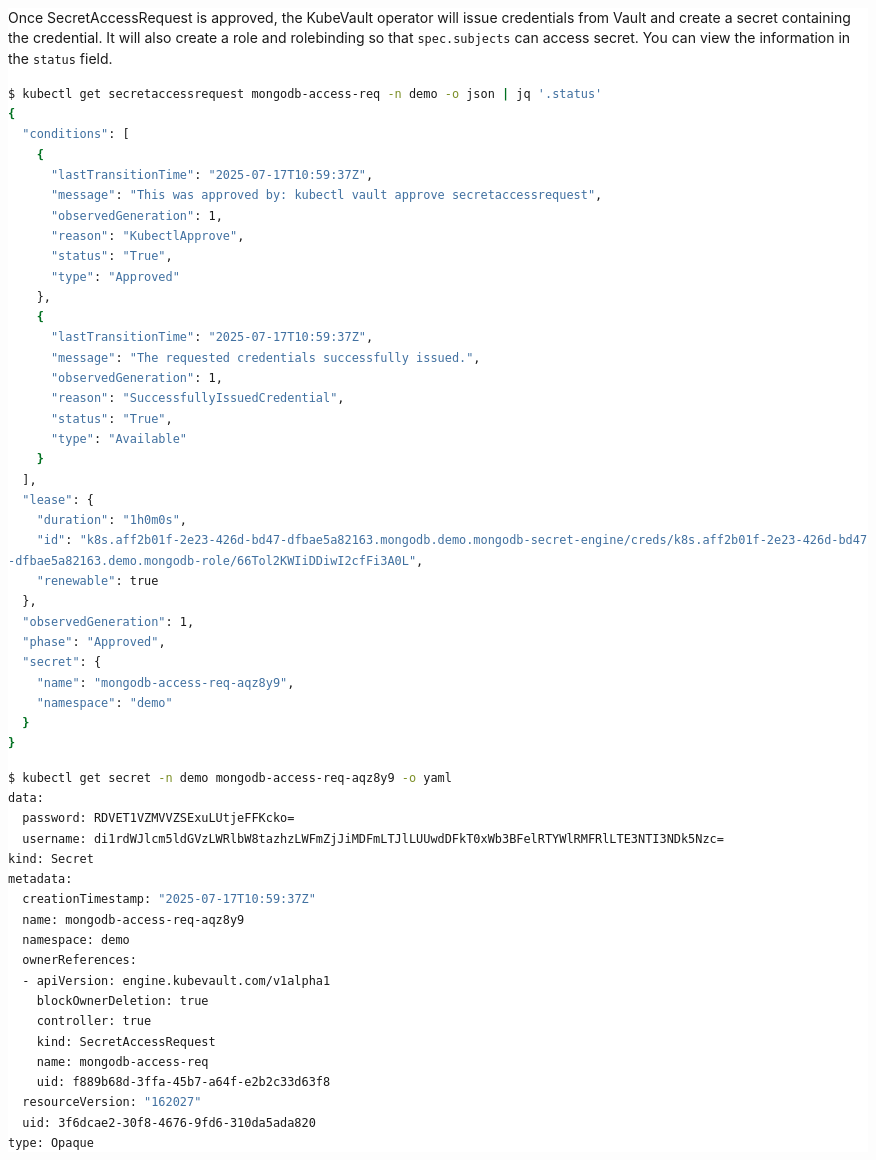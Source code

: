```bash
```

Once SecretAccessRequest is approved, the KubeVault operator will issue credentials from Vault and create a secret containing the credential. It will also create a role and rolebinding so that `spec.subjects` can access secret. You can view the information in the `status` field.

```bash
$ kubectl get secretaccessrequest mongodb-access-req -n demo -o json | jq '.status'
{
  "conditions": [
    {
      "lastTransitionTime": "2025-07-17T10:59:37Z",
      "message": "This was approved by: kubectl vault approve secretaccessrequest",
      "observedGeneration": 1,
      "reason": "KubectlApprove",
      "status": "True",
      "type": "Approved"
    },
    {
      "lastTransitionTime": "2025-07-17T10:59:37Z",
      "message": "The requested credentials successfully issued.",
      "observedGeneration": 1,
      "reason": "SuccessfullyIssuedCredential",
      "status": "True",
      "type": "Available"
    }
  ],
  "lease": {
    "duration": "1h0m0s",
    "id": "k8s.aff2b01f-2e23-426d-bd47-dfbae5a82163.mongodb.demo.mongodb-secret-engine/creds/k8s.aff2b01f-2e23-426d-bd47-dfbae5a82163.demo.mongodb-role/66Tol2KWIiDDiwI2cfFi3A0L",
    "renewable": true
  },
  "observedGeneration": 1,
  "phase": "Approved",
  "secret": {
    "name": "mongodb-access-req-aqz8y9",
    "namespace": "demo"
  }
}
```

```bash
$ kubectl get secret -n demo mongodb-access-req-aqz8y9 -o yaml
data:
  password: RDVET1VZMVVZSExuLUtjeFFKcko=
  username: di1rdWJlcm5ldGVzLWRlbW8tazhzLWFmZjJiMDFmLTJlLUUwdDFkT0xWb3BFelRTYWlRMFRlLTE3NTI3NDk5Nzc=
kind: Secret
metadata:
  creationTimestamp: "2025-07-17T10:59:37Z"
  name: mongodb-access-req-aqz8y9
  namespace: demo
  ownerReferences:
  - apiVersion: engine.kubevault.com/v1alpha1
    blockOwnerDeletion: true
    controller: true
    kind: SecretAccessRequest
    name: mongodb-access-req
    uid: f889b68d-3ffa-45b7-a64f-e2b2c33d63f8
  resourceVersion: "162027"
  uid: 3f6dcae2-30f8-4676-9fd6-310da5ada820
type: Opaque
```
